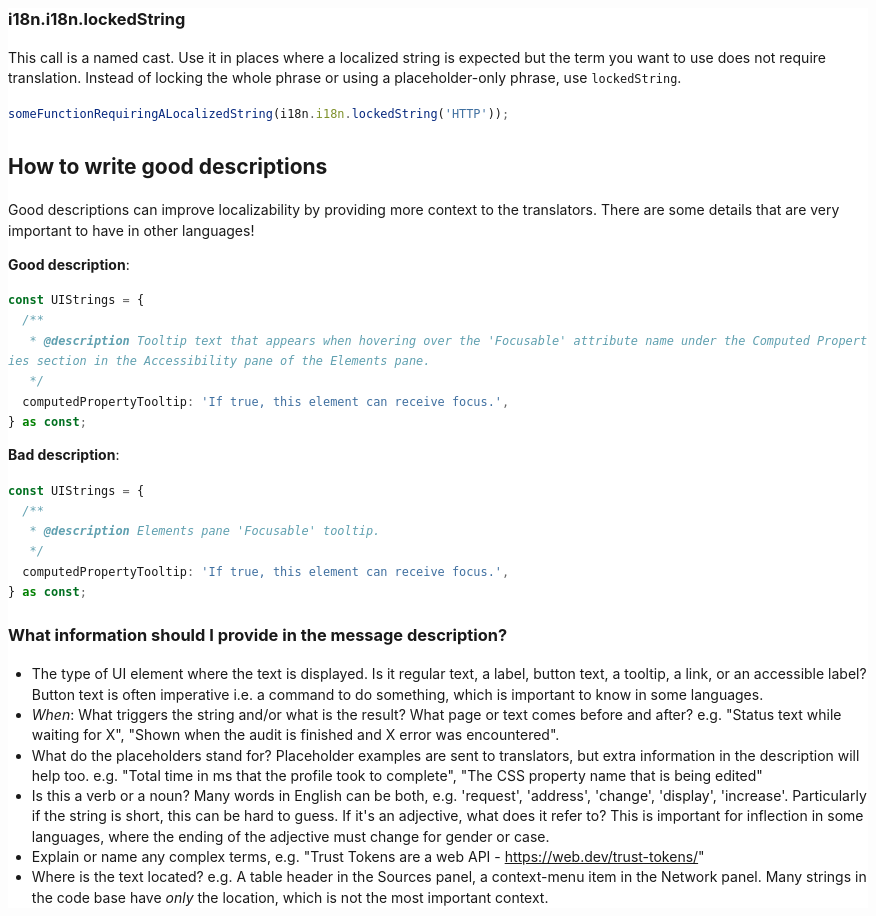 ### i18n.i18n.lockedString

This call is a named cast. Use it in places where a localized string is expected
but the term you want to use does not require translation. Instead of locking
the whole phrase or using a placeholder-only phrase, use `lockedString`.

```ts
someFunctionRequiringALocalizedString(i18n.i18n.lockedString('HTTP'));
```

## How to write good descriptions

Good descriptions can improve localizability by providing more context to the
translators. There are some details that are very important to have in other
languages!

**Good description**:

```ts
const UIStrings = {
  /**
   * @description Tooltip text that appears when hovering over the 'Focusable' attribute name under the Computed Properties section in the Accessibility pane of the Elements pane.
   */
  computedPropertyTooltip: 'If true, this element can receive focus.',
} as const;
```

**Bad description**:

```ts
const UIStrings = {
  /**
   * @description Elements pane 'Focusable' tooltip.
   */
  computedPropertyTooltip: 'If true, this element can receive focus.',
} as const;
```

### What information should I provide in the message description?

- The type of UI element where the text is displayed. Is it regular text, a
  label, button text, a tooltip, a link, or an accessible label? Button text
  is often imperative i.e. a command to do something, which is important to
  know in some languages.
- _When_: What triggers the string and/or what is the result? What page or
  text comes before and after? e.g. "Status text while waiting for X", "Shown
  when the audit is finished and X error was encountered".
- What do the placeholders stand for? Placeholder examples are sent to
  translators, but extra information in the description will help too. e.g.
  "Total time in ms that the profile took to complete", "The CSS property name
  that is being edited"
- Is this a verb or a noun? Many words in English can be both, e.g. 'request',
  'address', 'change', 'display', 'increase'. Particularly if the string is
  short, this can be hard to guess. If it's an adjective, what does it refer
  to? This is important for inflection in some languages, where the ending of
  the adjective must change for gender or case.
- Explain or name any complex terms, e.g. "Trust Tokens are a web API -
  https://web.dev/trust-tokens/"
- Where is the text located? e.g. A table header in the Sources panel, a
  context-menu item in the Network panel. Many strings in the code base have
  _only_ the location, which is not the most important context.
